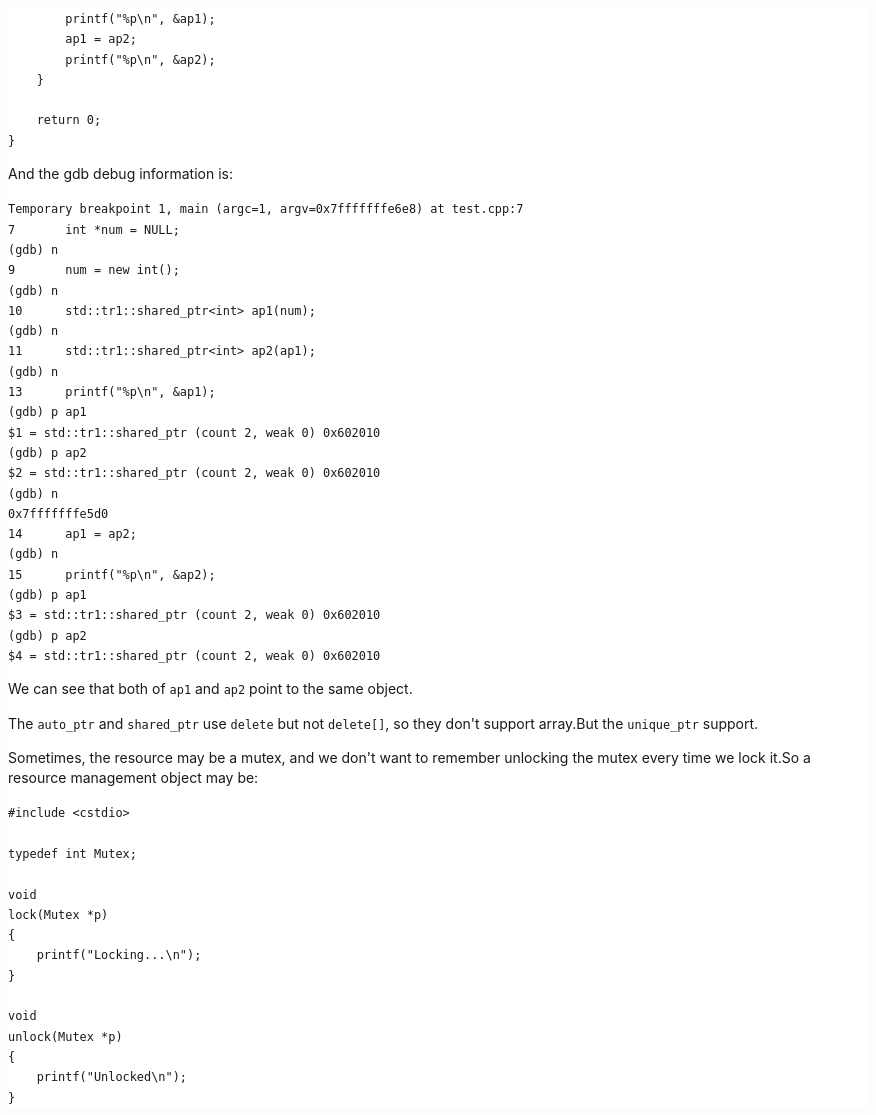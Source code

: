     	    printf("%p\n", &ap1);
    		ap1 = ap2;
    		printf("%p\n", &ap2);
        }
        
        return 0;
    }
        
And the gdb debug information is:

    Temporary breakpoint 1, main (argc=1, argv=0x7fffffffe6e8) at test.cpp:7
    7	    int *num = NULL;
    (gdb) n
    9		num = new int();
    (gdb) n
    10		std::tr1::shared_ptr<int> ap1(num);
    (gdb) n
    11		std::tr1::shared_ptr<int> ap2(ap1);
    (gdb) n
    13		printf("%p\n", &ap1);
    (gdb) p ap1
    $1 = std::tr1::shared_ptr (count 2, weak 0) 0x602010
    (gdb) p ap2
    $2 = std::tr1::shared_ptr (count 2, weak 0) 0x602010
    (gdb) n
    0x7fffffffe5d0
    14		ap1 = ap2;
    (gdb) n
    15		printf("%p\n", &ap2);
    (gdb) p ap1
    $3 = std::tr1::shared_ptr (count 2, weak 0) 0x602010
    (gdb) p ap2
    $4 = std::tr1::shared_ptr (count 2, weak 0) 0x602010

We can see that both of ``ap1`` and ``ap2`` point to the same object.

The ``auto_ptr`` and ``shared_ptr`` use ``delete`` but not ``delete[]``,
so they don't support array.But the ``unique_ptr`` support.

Sometimes, the resource may be a mutex, and we don't want to remember
unlocking the mutex every time we lock it.So a resource management object
may be:

    #include <cstdio>
    
    typedef int Mutex;
    
    void
    lock(Mutex *p)
    {
        printf("Locking...\n");
    }
    
    void
    unlock(Mutex *p)
    {
        printf("Unlocked\n");
    }
    